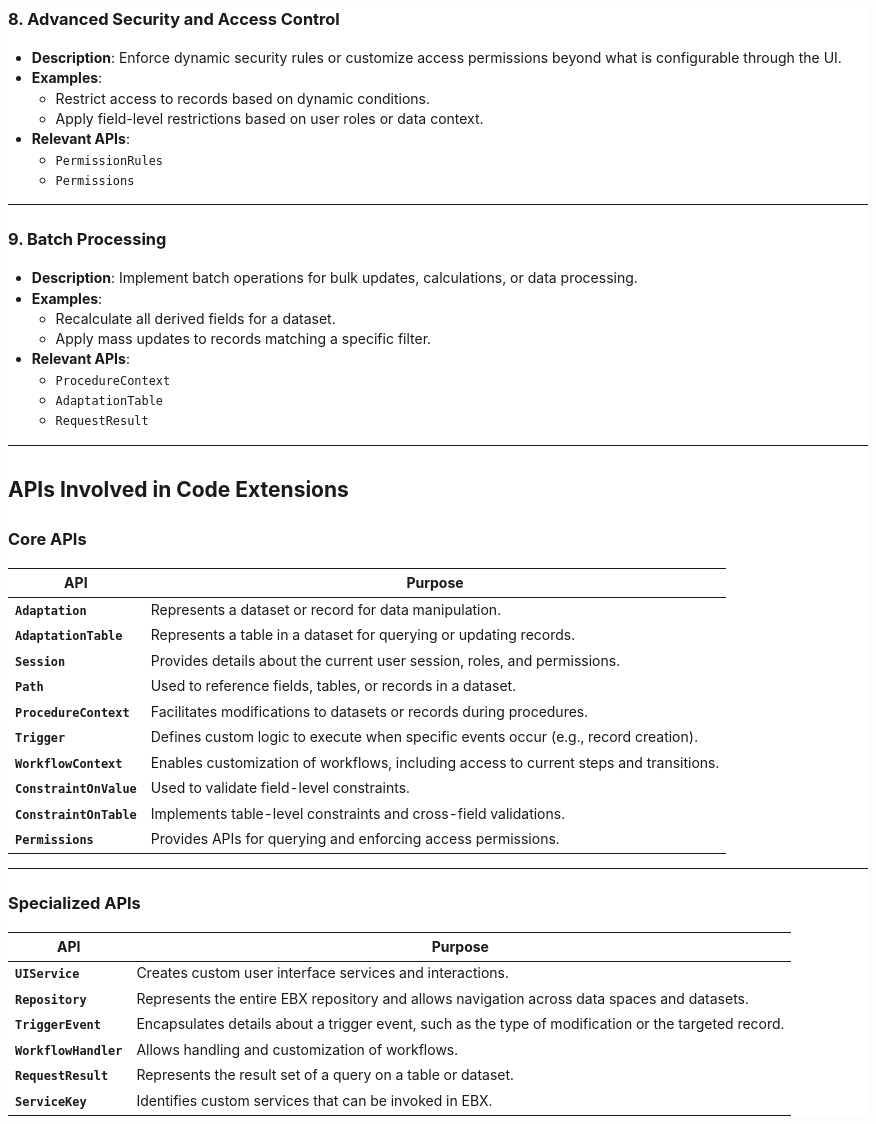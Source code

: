 
### **8. Advanced Security and Access Control**
   - **Description**: Enforce dynamic security rules or customize access permissions beyond what is configurable through the UI.
   - **Examples**:
     - Restrict access to records based on dynamic conditions.
     - Apply field-level restrictions based on user roles or data context.
   - **Relevant APIs**:
     - `PermissionRules`
     - `Permissions`

---

### **9. Batch Processing**
   - **Description**: Implement batch operations for bulk updates, calculations, or data processing.
   - **Examples**:
     - Recalculate all derived fields for a dataset.
     - Apply mass updates to records matching a specific filter.
   - **Relevant APIs**:
     - `ProcedureContext`
     - `AdaptationTable`
     - `RequestResult`

---

## **APIs Involved in Code Extensions**

### **Core APIs**
| API | Purpose |
|-----|---------|
| **`Adaptation`** | Represents a dataset or record for data manipulation. |
| **`AdaptationTable`** | Represents a table in a dataset for querying or updating records. |
| **`Session`** | Provides details about the current user session, roles, and permissions. |
| **`Path`** | Used to reference fields, tables, or records in a dataset. |
| **`ProcedureContext`** | Facilitates modifications to datasets or records during procedures. |
| **`Trigger`** | Defines custom logic to execute when specific events occur (e.g., record creation). |
| **`WorkflowContext`** | Enables customization of workflows, including access to current steps and transitions. |
| **`ConstraintOnValue`** | Used to validate field-level constraints. |
| **`ConstraintOnTable`** | Implements table-level constraints and cross-field validations. |
| **`Permissions`** | Provides APIs for querying and enforcing access permissions. |

---

### **Specialized APIs**
| API | Purpose |
|-----|---------|
| **`UIService`** | Creates custom user interface services and interactions. |
| **`Repository`** | Represents the entire EBX repository and allows navigation across data spaces and datasets. |
| **`TriggerEvent`** | Encapsulates details about a trigger event, such as the type of modification or the targeted record. |
| **`WorkflowHandler`** | Allows handling and customization of workflows. |
| **`RequestResult`** | Represents the result set of a query on a table or dataset. |
| **`ServiceKey`** | Identifies custom services that can be invoked in EBX. |